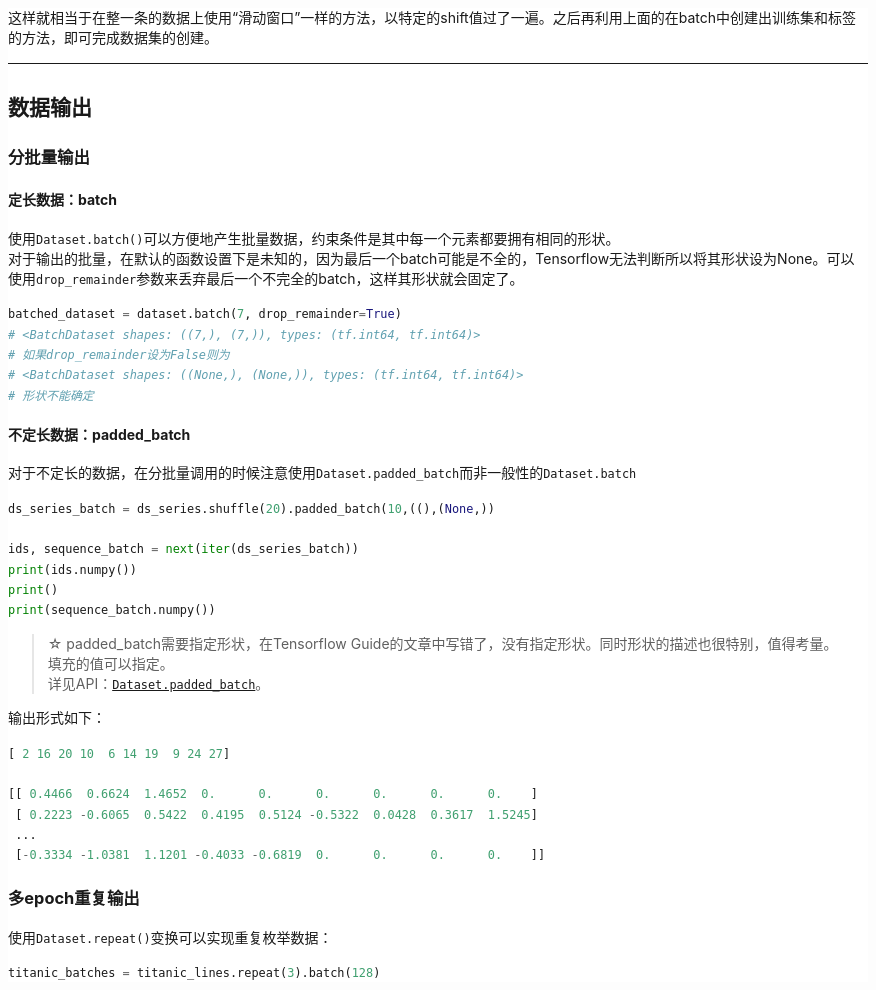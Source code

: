 这样就相当于在整一条的数据上使用“滑动窗口”一样的方法，以特定的shift值过了一遍。之后再利用上面的在batch中创建出训练集和标签的方法，即可完成数据集的创建。  

---

## 数据输出

### 分批量输出

#### 定长数据：batch

使用`Dataset.batch()`可以方便地产生批量数据，约束条件是其中每一个元素都要拥有相同的形状。  
对于输出的批量，在默认的函数设置下是未知的，因为最后一个batch可能是不全的，Tensorflow无法判断所以将其形状设为None。可以使用`drop_remainder`参数来丢弃最后一个不完全的batch，这样其形状就会固定了。  

```python
batched_dataset = dataset.batch(7, drop_remainder=True)
# <BatchDataset shapes: ((7,), (7,)), types: (tf.int64, tf.int64)>
# 如果drop_remainder设为False则为
# <BatchDataset shapes: ((None,), (None,)), types: (tf.int64, tf.int64)>
# 形状不能确定
```

#### 不定长数据：padded_batch

对于不定长的数据，在分批量调用的时候注意使用`Dataset.padded_batch`而非一般性的`Dataset.batch`  

```python
ds_series_batch = ds_series.shuffle(20).padded_batch(10,((),(None,))

ids, sequence_batch = next(iter(ds_series_batch))
print(ids.numpy())
print()
print(sequence_batch.numpy())
```

> &star; padded_batch需要指定形状，在Tensorflow Guide的文章中写错了，没有指定形状。同时形状的描述也很特别，值得考量。  
> 填充的值可以指定。  
> 详见API：[`Dataset.padded_batch`](https://www.tensorflow.org/api_docs/python/tf/data/Dataset#padded_batch)。  

输出形式如下：  

```python
[ 2 16 20 10  6 14 19  9 24 27]

[[ 0.4466  0.6624  1.4652  0.      0.      0.      0.      0.      0.    ]
 [ 0.2223 -0.6065  0.5422  0.4195  0.5124 -0.5322  0.0428  0.3617  1.5245]
 ...
 [-0.3334 -1.0381  1.1201 -0.4033 -0.6819  0.      0.      0.      0.    ]]
```

### 多epoch重复输出

使用`Dataset.repeat()`变换可以实现重复枚举数据：  

```python
titanic_batches = titanic_lines.repeat(3).batch(128)
```
